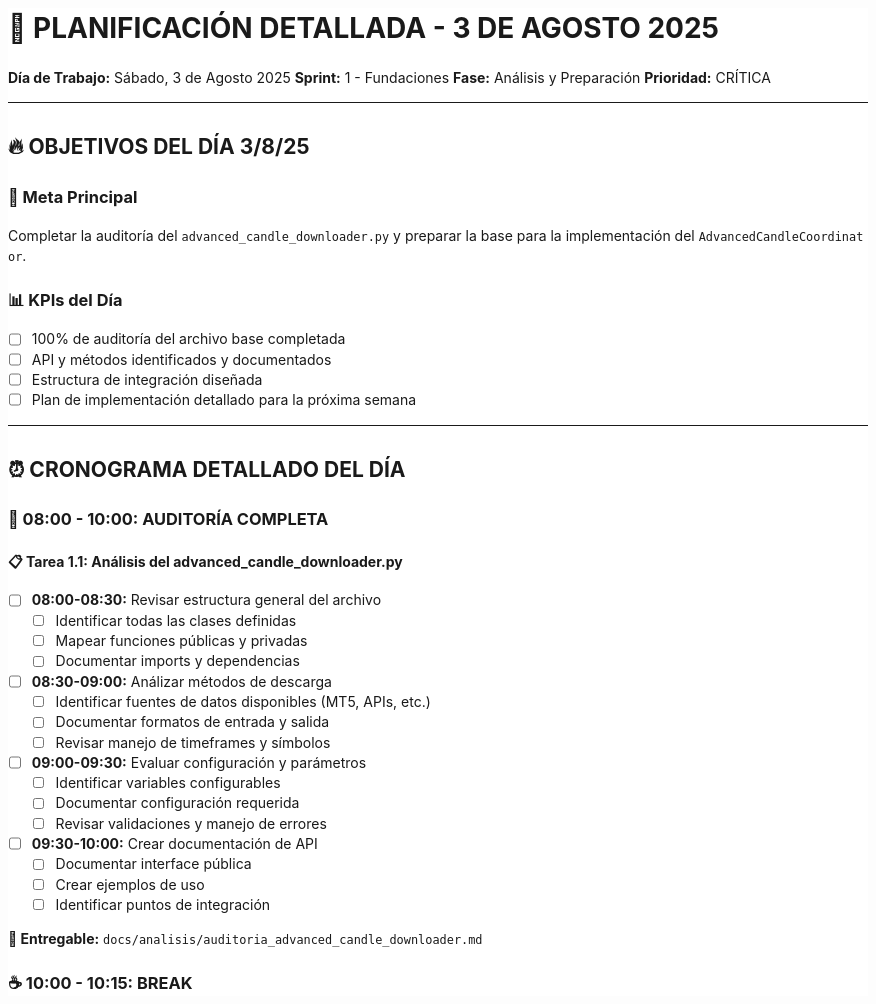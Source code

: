 # 📅 PLANIFICACIÓN DETALLADA - 3 DE AGOSTO 2025
**Día de Trabajo:** Sábado, 3 de Agosto 2025
**Sprint:** 1 - Fundaciones
**Fase:** Análisis y Preparación
**Prioridad:** CRÍTICA

---

## 🔥 OBJETIVOS DEL DÍA 3/8/25

### **🎯 Meta Principal**
Completar la auditoría del `advanced_candle_downloader.py` y preparar la base para la implementación del `AdvancedCandleCoordinator`.

### **📊 KPIs del Día**
- [ ] 100% de auditoría del archivo base completada
- [ ] API y métodos identificados y documentados
- [ ] Estructura de integración diseñada
- [ ] Plan de implementación detallado para la próxima semana

---

## ⏰ CRONOGRAMA DETALLADO DEL DÍA

### **🌅 08:00 - 10:00: AUDITORÍA COMPLETA**
#### **📋 Tarea 1.1: Análisis del advanced_candle_downloader.py**
- [ ] **08:00-08:30:** Revisar estructura general del archivo
  - [ ] Identificar todas las clases definidas
  - [ ] Mapear funciones públicas y privadas
  - [ ] Documentar imports y dependencias

- [ ] **08:30-09:00:** Análizar métodos de descarga
  - [ ] Identificar fuentes de datos disponibles (MT5, APIs, etc.)
  - [ ] Documentar formatos de entrada y salida
  - [ ] Revisar manejo de timeframes y símbolos

- [ ] **09:00-09:30:** Evaluar configuración y parámetros
  - [ ] Identificar variables configurables
  - [ ] Documentar configuración requerida
  - [ ] Revisar validaciones y manejo de errores

- [ ] **09:30-10:00:** Crear documentación de API
  - [ ] Documentar interface pública
  - [ ] Crear ejemplos de uso
  - [ ] Identificar puntos de integración

**📝 Entregable:** `docs/analisis/auditoria_advanced_candle_downloader.md`

### **☕ 10:00 - 10:15: BREAK**
